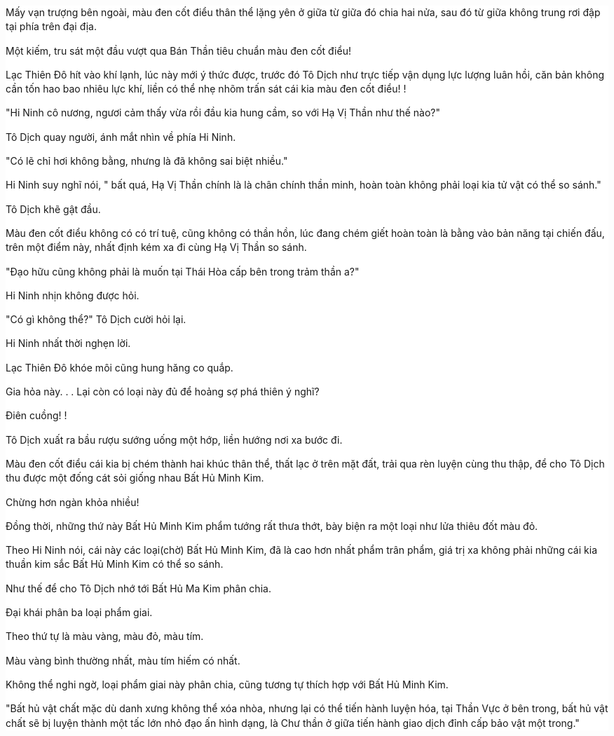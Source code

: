 Mấy vạn trượng bên ngoài, màu đen cốt điểu thân thể lặng yên ở giữa từ giữa đó chia hai nửa, sau đó từ giữa không trung rơi đập tại phía trên đại địa.

Một kiếm, tru sát một đầu vượt qua Bán Thần tiêu chuẩn màu đen cốt điểu!

Lạc Thiên Đô hít vào khí lạnh, lúc này mới ý thức được, trước đó Tô Dịch như trực tiếp vận dụng lực lượng luân hồi, căn bản không cần tốn hao bao nhiêu lực khí, liền có thể nhẹ nhõm trấn sát cái kia màu đen cốt điểu! !

"Hi Ninh cô nương, ngươi cảm thấy vừa rồi đầu kia hung cầm, so với Hạ Vị Thần như thế nào?"

Tô Dịch quay người, ánh mắt nhìn về phía Hi Ninh.

"Có lẽ chỉ hơi không bằng, nhưng là đã không sai biệt nhiều."

Hi Ninh suy nghĩ nói, " bất quá, Hạ Vị Thần chính là là chân chính thần minh, hoàn toàn không phải loại kia tử vật có thể so sánh."

Tô Dịch khẽ gật đầu.

Màu đen cốt điểu không có có trí tuệ, cũng không có thần hồn, lúc đang chém giết hoàn toàn là bằng vào bản năng tại chiến đấu, trên một điểm này, nhất định kém xa đi cùng Hạ Vị Thần so sánh.

"Đạo hữu cũng không phải là muốn tại Thái Hòa cấp bên trong trảm thần a?"

Hi Ninh nhịn không được hỏi.

"Có gì không thể?" Tô Dịch cười hỏi lại.

Hi Ninh nhất thời nghẹn lời.

Lạc Thiên Đô khóe môi cũng hung hăng co quắp.

Gia hỏa này. . . Lại còn có loại này đủ để hoảng sợ phá thiên ý nghĩ?

Điên cuồng! !

Tô Dịch xuất ra bầu rượu sướng uống một hớp, liền hướng nơi xa bước đi.

Màu đen cốt điểu cái kia bị chém thành hai khúc thân thể, thất lạc ở trên mặt đất, trải qua rèn luyện cùng thu thập, để cho Tô Dịch thu được một đống cát sỏi giống nhau Bất Hủ Minh Kim.

Chừng hơn ngàn khỏa nhiều!

Đồng thời, những thứ này Bất Hủ Minh Kim phẩm tướng rất thưa thớt, bày biện ra một loại như lửa thiêu đốt màu đỏ.

Theo Hi Ninh nói, cái này các loại(chờ) Bất Hủ Minh Kim, đã là cao hơn nhất phẩm trân phẩm, giá trị xa không phải những cái kia thuần kim sắc Bất Hủ Minh Kim có thể so sánh.

Như thế để cho Tô Dịch nhớ tới Bất Hủ Ma Kim phân chia.

Đại khái phân ba loại phẩm giai.

Theo thứ tự là màu vàng, màu đỏ, màu tím.

Màu vàng bình thường nhất, màu tím hiếm có nhất.

Không thể nghi ngờ, loại phẩm giai này phân chia, cũng tương tự thích hợp với Bất Hủ Minh Kim.

"Bất hủ vật chất mặc dù danh xưng không thể xóa nhòa, nhưng lại có thể tiến hành luyện hóa, tại Thần Vực ở bên trong, bất hủ vật chất sẽ bị luyện thành một tấc lớn nhỏ đạo ấn hình dạng, là Chư thần ở giữa tiến hành giao dịch đỉnh cấp bảo vật một trong."
